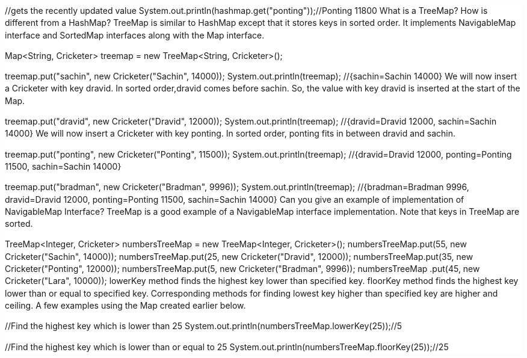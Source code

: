 //gets the recently updated value
System.out.println(hashmap.get("ponting"));//Ponting 11800
What is a TreeMap? How is different from a HashMap?
TreeMap is similar to HashMap except that it stores keys in sorted order. It implements NavigableMap interface and SortedMap interfaces along with the Map interface.

Map<String, Cricketer> treemap = new TreeMap<String, Cricketer>();

treemap.put("sachin",
new Cricketer("Sachin", 14000));
System.out.println(treemap);
//{sachin=Sachin 14000}
We will now insert a Cricketer with key dravid. In sorted order,dravid comes before sachin. So, the value with key dravid is inserted at the start of the Map.

treemap.put("dravid",
new Cricketer("Dravid", 12000));
System.out.println(treemap);
//{dravid=Dravid 12000, sachin=Sachin 14000}
We will now insert a Cricketer with key ponting. In sorted order, ponting fits in between dravid and sachin.

treemap.put("ponting", new Cricketer("Ponting",
11500));
System.out.println(treemap);
//{dravid=Dravid 12000, ponting=Ponting 11500, sachin=Sachin 14000}

treemap.put("bradman", new Cricketer("Bradman",
9996));
System.out.println(treemap);
//{bradman=Bradman 9996, dravid=Dravid 12000, ponting=Ponting 11500, sachin=Sachin 14000}
Can you give an example of implementation of NavigableMap Interface?
TreeMap is a good example of a NavigableMap interface implementation. Note that keys in TreeMap are sorted.

TreeMap<Integer, Cricketer> numbersTreeMap = new TreeMap<Integer, Cricketer>();
numbersTreeMap.put(55, new Cricketer("Sachin",
14000));
numbersTreeMap.put(25, new Cricketer("Dravid",
12000));
numbersTreeMap.put(35, new Cricketer("Ponting",
12000));
numbersTreeMap.put(5,
new Cricketer("Bradman", 9996));
numbersTreeMap
.put(45, new Cricketer("Lara", 10000));
lowerKey method finds the highest key lower than specified key. floorKey method finds the highest key lower than or equal to specified key. Corresponding methods for finding lowest key higher than specified key are higher and ceiling. A few examples using the Map created earlier below.

//Find the highest key which is lower than 25
System.out.println(numbersTreeMap.lowerKey(25));//5

//Find the highest key which is lower than or equal to 25
System.out.println(numbersTreeMap.floorKey(25));//25

